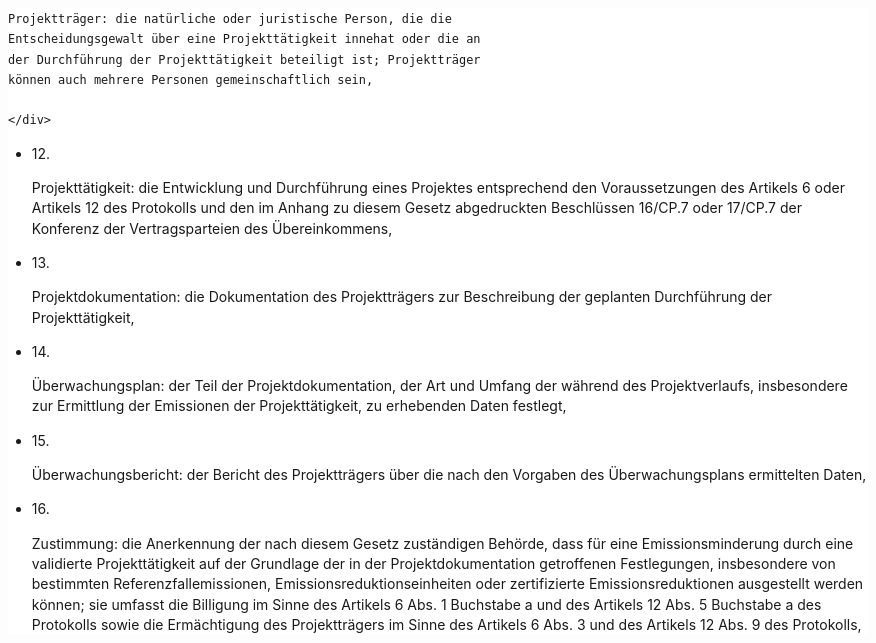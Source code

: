    Projektträger: die natürliche oder juristische Person, die die
    Entscheidungsgewalt über eine Projekttätigkeit innehat oder die an
    der Durchführung der Projekttätigkeit beteiligt ist; Projektträger
    können auch mehrere Personen gemeinschaftlich sein,
    
    </div>

  - 12\.
    
    <div style="">
    
    Projekttätigkeit: die Entwicklung und Durchführung eines Projektes
    entsprechend den Voraussetzungen des Artikels 6 oder Artikels 12 des
    Protokolls und den im Anhang zu diesem Gesetz abgedruckten
    Beschlüssen 16/CP.7 oder 17/CP.7 der Konferenz der Vertragsparteien
    des Übereinkommens,
    
    </div>

  - 13\.
    
    <div style="">
    
    Projektdokumentation: die Dokumentation des Projektträgers zur
    Beschreibung der geplanten Durchführung der Projekttätigkeit,
    
    </div>

  - 14\.
    
    <div style="">
    
    Überwachungsplan: der Teil der Projektdokumentation, der Art und
    Umfang der während des Projektverlaufs, insbesondere zur Ermittlung
    der Emissionen der Projekttätigkeit, zu erhebenden Daten festlegt,
    
    </div>

  - 15\.
    
    <div style="">
    
    Überwachungsbericht: der Bericht des Projektträgers über die nach
    den Vorgaben des Überwachungsplans ermittelten Daten,
    
    </div>

  - 16\.
    
    <div style="">
    
    Zustimmung: die Anerkennung der nach diesem Gesetz zuständigen
    Behörde, dass für eine Emissionsminderung durch eine validierte
    Projekttätigkeit auf der Grundlage der in der Projektdokumentation
    getroffenen Festlegungen, insbesondere von bestimmten
    Referenzfallemissionen, Emissionsreduktionseinheiten oder
    zertifizierte Emissionsreduktionen ausgestellt werden können; sie
    umfasst die Billigung im Sinne des Artikels 6 Abs. 1 Buchstabe a und
    des Artikels 12 Abs. 5 Buchstabe a des Protokolls sowie die
    Ermächtigung des Projektträgers im Sinne des Artikels 6 Abs. 3 und
    des Artikels 12 Abs. 9 des Protokolls,
    
